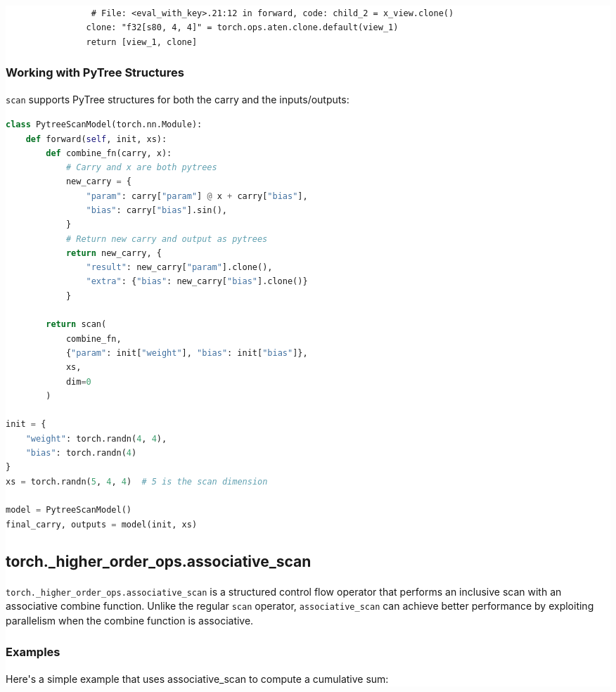 ```
                 # File: <eval_with_key>.21:12 in forward, code: child_2 = x_view.clone()
                clone: "f32[s80, 4, 4]" = torch.ops.aten.clone.default(view_1)
                return [view_1, clone]
```


### Working with PyTree Structures

`scan` supports PyTree structures for both the carry and the inputs/outputs:

```python
class PytreeScanModel(torch.nn.Module):
    def forward(self, init, xs):
        def combine_fn(carry, x):
            # Carry and x are both pytrees
            new_carry = {
                "param": carry["param"] @ x + carry["bias"],
                "bias": carry["bias"].sin(),
            }
            # Return new carry and output as pytrees
            return new_carry, {
                "result": new_carry["param"].clone(),
                "extra": {"bias": new_carry["bias"].clone()}
            }

        return scan(
            combine_fn,
            {"param": init["weight"], "bias": init["bias"]},
            xs,
            dim=0
        )

init = {
    "weight": torch.randn(4, 4),
    "bias": torch.randn(4)
}
xs = torch.randn(5, 4, 4)  # 5 is the scan dimension

model = PytreeScanModel()
final_carry, outputs = model(init, xs)
```

## torch._higher_order_ops.associative_scan

`torch._higher_order_ops.associative_scan` is a structured control flow operator that performs an inclusive scan with an associative combine function. Unlike the regular `scan` operator, `associative_scan` can achieve better performance by exploiting parallelism when the combine function is associative.

### Examples

Here's a simple example that uses associative_scan to compute a cumulative sum:
